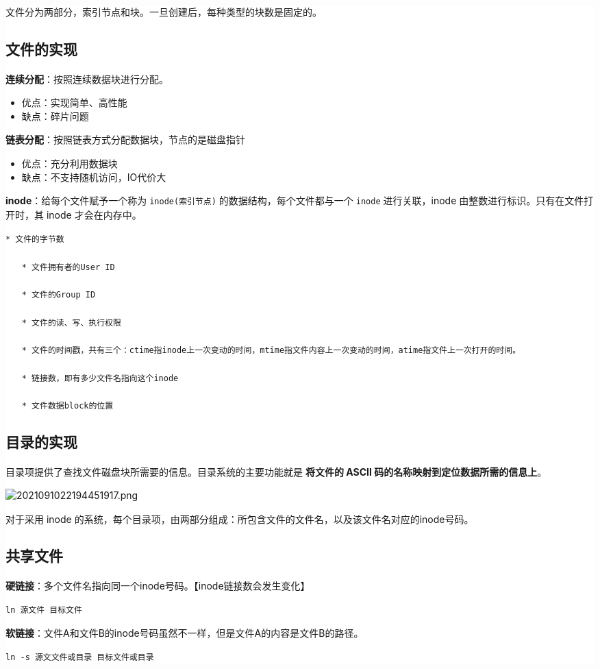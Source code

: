 文件分为两部分，索引节点和块。一旦创建后，每种类型的块数是固定的。

## 文件的实现

**连续分配**：按照连续数据块进行分配。

- 优点：实现简单、高性能
- 缺点：碎片问题

**链表分配**：按照链表方式分配数据块，节点的是磁盘指针

- 优点：充分利用数据块
- 缺点：不支持随机访问，IO代价大

**inode**：给每个文件赋予一个称为 `inode(索引节点)` 的数据结构，每个文件都与一个 `inode` 进行关联，inode 由整数进行标识。只有在文件打开时，其 inode 才会在内存中。

```
* 文件的字节数

　　* 文件拥有者的User ID

　　* 文件的Group ID

　　* 文件的读、写、执行权限

　　* 文件的时间戳，共有三个：ctime指inode上一次变动的时间，mtime指文件内容上一次变动的时间，atime指文件上一次打开的时间。

　　* 链接数，即有多少文件名指向这个inode

　　* 文件数据block的位置

```



## 目录的实现

目录项提供了查找文件磁盘块所需要的信息。目录系统的主要功能就是 **将文件的 ASCII 码的名称映射到定位数据所需的信息上**。

![2021091022194451917.png](https://isbut-blog.oss-cn-shenzhen.aliyuncs.com/markdown-img/2021091022194451917.png)

对于采用 inode 的系统，每个目录项，由两部分组成：所包含文件的文件名，以及该文件名对应的inode号码。

## 共享文件

**硬链接**：多个文件名指向同一个inode号码。【inode链接数会发生变化】

```shell
ln 源文件 目标文件
```

**软链接**：文件A和文件B的inode号码虽然不一样，但是文件A的内容是文件B的路径。

```shell
ln -s 源文文件或目录 目标文件或目录
```
